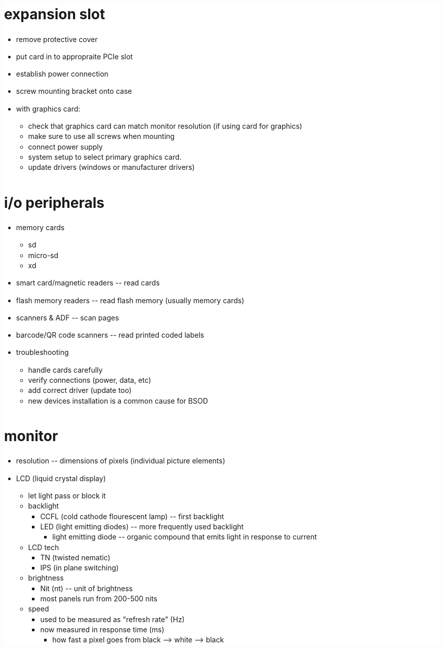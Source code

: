 # expansion slot

- remove protective cover
- put card in to appropraite PCIe slot
- establish power connection
- screw mounting bracket onto case

- with graphics card:
  - check that graphics card can match monitor resolution (if using card for
    graphics)
  - make sure to use all screws when mounting
  - connect power supply
  - system setup to select primary graphics card.
  - update drivers (windows or manufacturer drivers)

# i/o peripherals

- memory cards
  - sd
  - micro-sd
  - xd

- smart card/magnetic readers -- read cards
- flash memory readers -- read flash memory (usually memory cards)
- scanners & ADF -- scan pages
- barcode/QR code scanners -- read printed coded labels

- troubleshooting
  - handle cards carefully
  - verify connections (power, data, etc)
  - add correct driver (update too)
  - new devices installation is a common cause for BSOD

# monitor

- resolution -- dimensions of pixels (individual picture elements)

- LCD (liquid crystal display)
  - let light pass or block it
  - backlight
    - CCFL (cold cathode flourescent lamp) -- first backlight
    - LED (light emitting diodes) -- more frequently used backlight
      - light emitting diode -- organic compound that emits light in response to
        current
  - LCD tech
    - TN (twisted nematic)
    - IPS (in plane switching)
  - brightness
    - Nit (nt) -- unit of brightness
    - most panels run from 200-500 nits
  - speed
    - used to be measured as "refresh rate" (Hz)
    - now measured in response time (ms)
      - how fast a pixel goes from black --> white --> black
